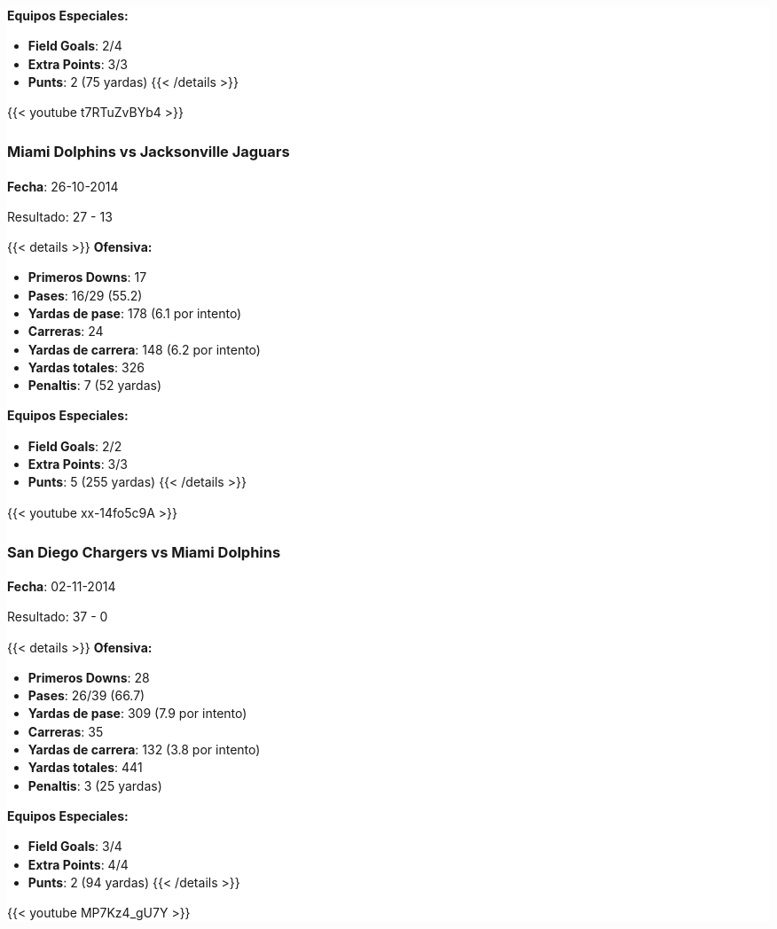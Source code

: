 **Equipos Especiales:**
- **Field Goals**: 2/4
- **Extra Points**: 3/3
- **Punts**: 2 (75 yardas)
{{< /details >}}

{{< youtube t7RTuZvBYb4 >}}

### Miami Dolphins vs Jacksonville Jaguars

**Fecha**: 26-10-2014

Resultado: 27 - 13

{{< details >}}
**Ofensiva:**
- **Primeros Downs**: 17
- **Pases**: 16/29 (55.2)
- **Yardas de pase**: 178 (6.1 por intento)
- **Carreras**: 24
- **Yardas de carrera**: 148 (6.2 por intento)
- **Yardas totales**: 326
- **Penaltis**: 7 (52 yardas)

**Equipos Especiales:**
- **Field Goals**: 2/2
- **Extra Points**: 3/3
- **Punts**: 5 (255 yardas)
{{< /details >}}

{{< youtube xx-14fo5c9A >}}

### San Diego Chargers vs Miami Dolphins

**Fecha**: 02-11-2014

Resultado: 37 - 0

{{< details >}}
**Ofensiva:**
- **Primeros Downs**: 28
- **Pases**: 26/39 (66.7)
- **Yardas de pase**: 309 (7.9 por intento)
- **Carreras**: 35
- **Yardas de carrera**: 132 (3.8 por intento)
- **Yardas totales**: 441
- **Penaltis**: 3 (25 yardas)

**Equipos Especiales:**
- **Field Goals**: 3/4
- **Extra Points**: 4/4
- **Punts**: 2 (94 yardas)
{{< /details >}}

{{< youtube MP7Kz4_gU7Y >}}
